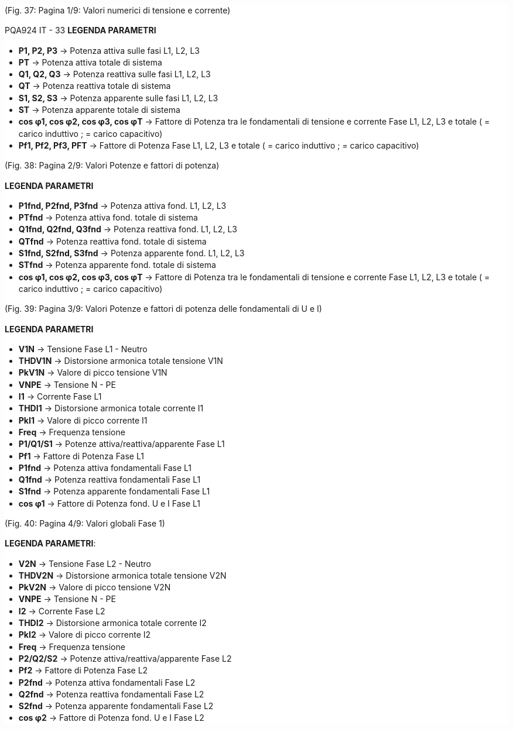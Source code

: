 (Fig. 37: Pagina 1/9: Valori numerici di tensione e corrente)

PQA924 IT - 33
**LEGENDA PARAMETRI**
*   **P1, P2, P3** → Potenza attiva sulle fasi L1, L2, L3
*   **PT** → Potenza attiva totale di sistema
*   **Q1, Q2, Q3** → Potenza reattiva sulle fasi L1, L2, L3
*   **QT** → Potenza reattiva totale di sistema
*   **S1, S2, S3** → Potenza apparente sulle fasi L1, L2, L3
*   **ST** → Potenza apparente totale di sistema
*   **cos φ1, cos φ2, cos φ3, cos φT** → Fattore di Potenza tra le fondamentali di tensione e corrente Fase L1, L2, L3 e totale ( = carico induttivo ; = carico capacitivo)
*   **Pf1, Pf2, Pf3, PFT** → Fattore di Potenza Fase L1, L2, L3 e totale ( = carico induttivo ; = carico capacitivo)

(Fig. 38: Pagina 2/9: Valori Potenze e fattori di potenza)

**LEGENDA PARAMETRI**
*   **P1fnd, P2fnd, P3fnd** → Potenza attiva fond. L1, L2, L3
*   **PTfnd** → Potenza attiva fond. totale di sistema
*   **Q1fnd, Q2fnd, Q3fnd** → Potenza reattiva fond. L1, L2, L3
*   **QTfnd** → Potenza reattiva fond. totale di sistema
*   **S1fnd, S2fnd, S3fnd** → Potenza apparente fond. L1, L2, L3
*   **STfnd** → Potenza apparente fond. totale di sistema
*   **cos φ1, cos φ2, cos φ3, cos φT** → Fattore di Potenza tra le fondamentali di tensione e corrente Fase L1, L2, L3 e totale ( = carico induttivo ; = carico capacitivo)

(Fig. 39: Pagina 3/9: Valori Potenze e fattori di potenza delle fondamentali di U e I)

**LEGENDA PARAMETRI**
*   **V1N** → Tensione Fase L1 - Neutro
*   **THDV1N** → Distorsione armonica totale tensione V1N
*   **PkV1N** → Valore di picco tensione V1N
*   **VNPE** → Tensione N - PE
*   **I1** → Corrente Fase L1
*   **THDI1** → Distorsione armonica totale corrente I1
*   **PkI1** → Valore di picco corrente I1
*   **Freq** → Frequenza tensione
*   **P1/Q1/S1** → Potenze attiva/reattiva/apparente Fase L1
*   **Pf1** → Fattore di Potenza Fase L1
*   **P1fnd** → Potenza attiva fondamentali Fase L1
*   **Q1fnd** → Potenza reattiva fondamentali Fase L1
*   **S1fnd** → Potenza apparente fondamentali Fase L1
*   **cos φ1** → Fattore di Potenza fond. U e I Fase L1

(Fig. 40: Pagina 4/9: Valori globali Fase 1)

**LEGENDA PARAMETRI**:
*   **V2N** → Tensione Fase L2 - Neutro
*   **THDV2N** → Distorsione armonica totale tensione V2N
*   **PkV2N** → Valore di picco tensione V2N
*   **VNPE** → Tensione N - PE
*   **I2** → Corrente Fase L2
*   **THDI2** → Distorsione armonica totale corrente I2
*   **PkI2** → Valore di picco corrente I2
*   **Freq** → Frequenza tensione
*   **P2/Q2/S2** → Potenze attiva/reattiva/apparente Fase L2
*   **Pf2** → Fattore di Potenza Fase L2
*   **P2fnd** → Potenza attiva fondamentali Fase L2
*   **Q2fnd** → Potenza reattiva fondamentali Fase L2
*   **S2fnd** → Potenza apparente fondamentali Fase L2
*   **cos φ2** → Fattore di Potenza fond. U e I Fase L2

